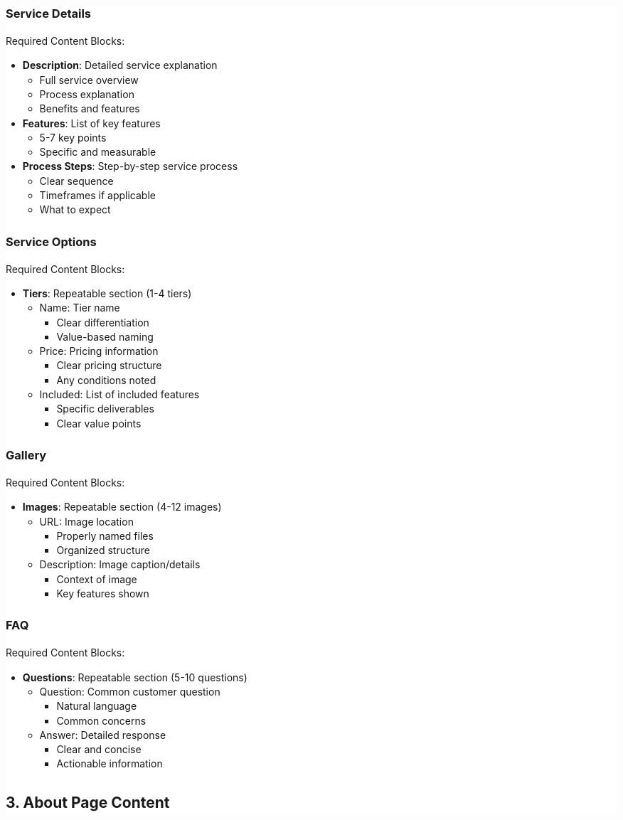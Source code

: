### Service Details
Required Content Blocks:
- **Description**: Detailed service explanation
  - Full service overview
  - Process explanation
  - Benefits and features
- **Features**: List of key features
  - 5-7 key points
  - Specific and measurable
- **Process Steps**: Step-by-step service process
  - Clear sequence
  - Timeframes if applicable
  - What to expect

### Service Options
Required Content Blocks:
- **Tiers**: Repeatable section (1-4 tiers)
  - Name: Tier name
    - Clear differentiation
    - Value-based naming
  - Price: Pricing information
    - Clear pricing structure
    - Any conditions noted
  - Included: List of included features
    - Specific deliverables
    - Clear value points

### Gallery
Required Content Blocks:
- **Images**: Repeatable section (4-12 images)
  - URL: Image location
    - Properly named files
    - Organized structure
  - Description: Image caption/details
    - Context of image
    - Key features shown

### FAQ
Required Content Blocks:
- **Questions**: Repeatable section (5-10 questions)
  - Question: Common customer question
    - Natural language
    - Common concerns
  - Answer: Detailed response
    - Clear and concise
    - Actionable information

## 3. About Page Content

